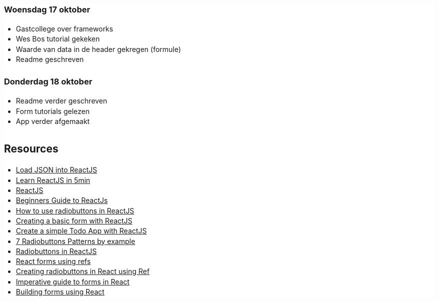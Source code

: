 ### Woensdag 17 oktober
- Gastcollege over frameworks
- Wes Bos tutorial gekeken
- Waarde van data in de header gekregen (formule)
- Readme geschreven

### Donderdag 18 oktober
- Readme verder geschreven
- Form tutorials gelezen
- App verder afgemaakt

## Resources
- [Load JSON into ReactJS](http://4dev.tech/2017/12/how-to-load-a-json-file-in-reactjs/)
- [Learn ReactJS in 5min](https://medium.freecodecamp.org/learn-react-js-in-5-minutes-526472d292f4)
- [ReactJS](https://reactjs.org/tutorial/tutorial.html)
- [Beginners Guide to ReactJs](https://egghead.io/courses/the-beginner-s-guide-to-react)
- [How to use radiobuttons in ReactJS](https://stackoverflow.com/questions/27784212/how-to-use-radio-buttons-in-reactjs)
- [Creating a basic form with ReactJS](https://medium.com/@wlodarczyk_j/tutorial-creating-a-basic-form-with-redux-form-2f8cd51cd40)
- [Create a simple Todo App with ReactJS](https://scotch.io/tutorials/create-a-simple-to-do-app-with-react)
- [7 Radiobuttons Patterns by example](https://techblog.commercetools.com/seven-patterns-by-example-the-many-ways-to-type-radio-in-react-bfe14322bb6f)
- [Radiobuttons in ReactJS](http://react.tips/radio-buttons-in-reactjs/)
- [React forms using refs](https://css-tricks.com/react-forms-using-refs/)
- [Creating radiobuttons in React using Ref](https://stackoverflow.com/questions/33939850/creating-radio-button-in-react-using-ref)
- [Imperative guide to forms in React](https://blog.logrocket.com/an-imperative-guide-to-forms-in-react-927d9670170a)
- [Building forms using React](https://www.codementor.io/blizzerand/building-forms-using-react-everything-you-need-to-know-iz3eyoq4y)

